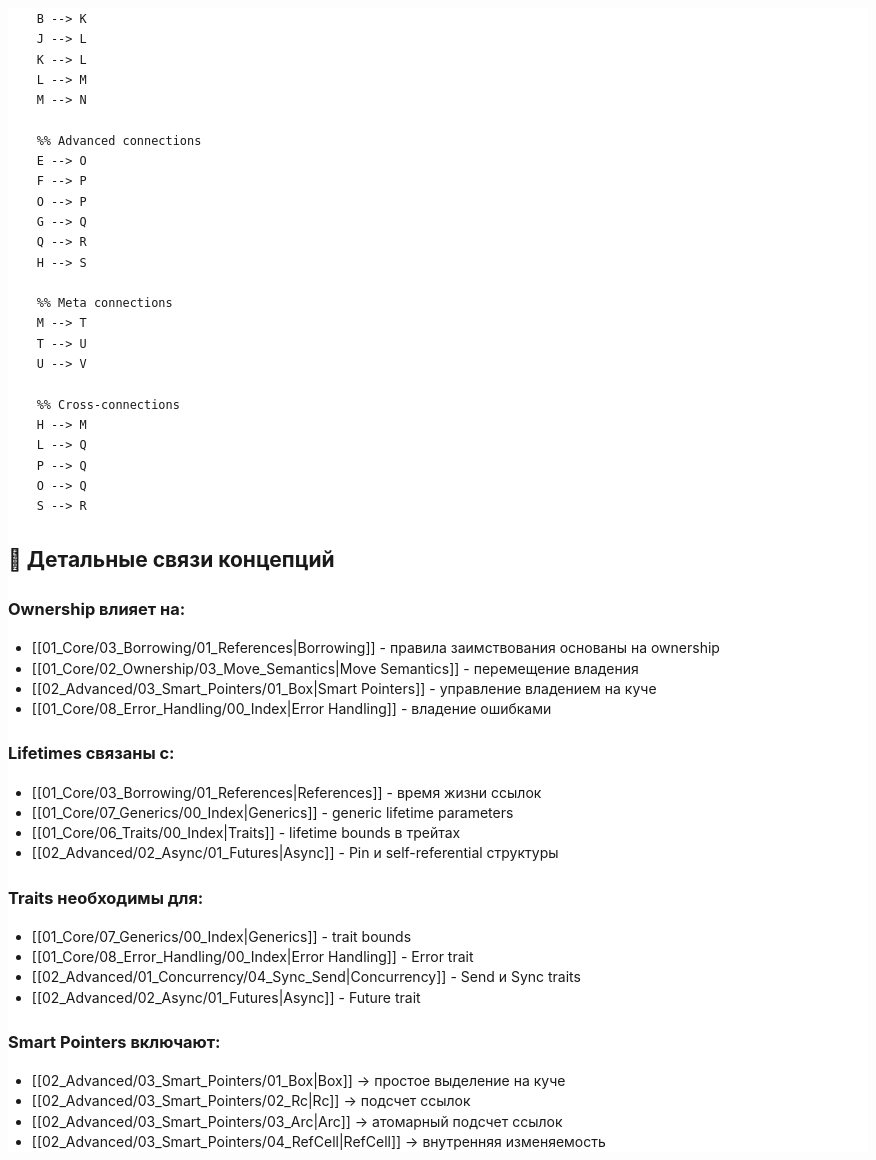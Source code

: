 ```mermaid
    B --> K
    J --> L
    K --> L
    L --> M
    M --> N
    
    %% Advanced connections
    E --> O
    F --> P
    O --> P
    G --> Q
    Q --> R
    H --> S
    
    %% Meta connections
    M --> T
    T --> U
    U --> V
    
    %% Cross-connections
    H --> M
    L --> Q
    P --> Q
    O --> Q
    S --> R
```

## 🔗 Детальные связи концепций

### Ownership влияет на:
- [[01_Core/03_Borrowing/01_References|Borrowing]] - правила заимствования основаны на ownership
- [[01_Core/02_Ownership/03_Move_Semantics|Move Semantics]] - перемещение владения
- [[02_Advanced/03_Smart_Pointers/01_Box|Smart Pointers]] - управление владением на куче
- [[01_Core/08_Error_Handling/00_Index|Error Handling]] - владение ошибками

### Lifetimes связаны с:
- [[01_Core/03_Borrowing/01_References|References]] - время жизни ссылок
- [[01_Core/07_Generics/00_Index|Generics]] - generic lifetime parameters
- [[01_Core/06_Traits/00_Index|Traits]] - lifetime bounds в трейтах
- [[02_Advanced/02_Async/01_Futures|Async]] - Pin и self-referential структуры

### Traits необходимы для:
- [[01_Core/07_Generics/00_Index|Generics]] - trait bounds
- [[01_Core/08_Error_Handling/00_Index|Error Handling]] - Error trait
- [[02_Advanced/01_Concurrency/04_Sync_Send|Concurrency]] - Send и Sync traits
- [[02_Advanced/02_Async/01_Futures|Async]] - Future trait

### Smart Pointers включают:
- [[02_Advanced/03_Smart_Pointers/01_Box|Box]] → простое выделение на куче
- [[02_Advanced/03_Smart_Pointers/02_Rc|Rc]] → подсчет ссылок
- [[02_Advanced/03_Smart_Pointers/03_Arc|Arc]] → атомарный подсчет ссылок
- [[02_Advanced/03_Smart_Pointers/04_RefCell|RefCell]] → внутренняя изменяемость
